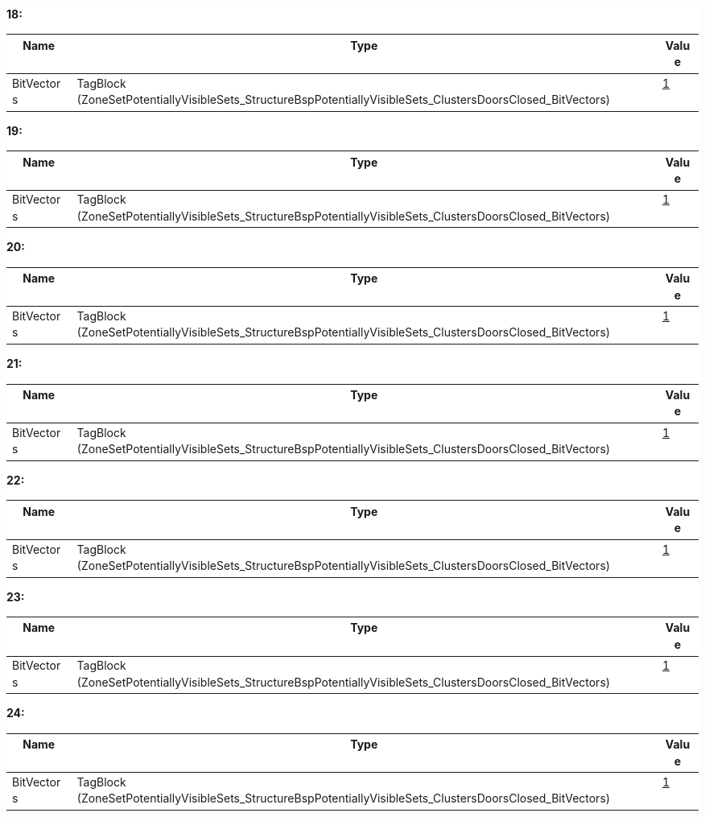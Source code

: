 
**18:**

Name	| Type	| Value
---	|---	|---	|
BitVectors	|TagBlock (ZoneSetPotentiallyVisibleSets_StructureBspPotentiallyVisibleSets_ClustersDoorsClosed_BitVectors)	|[1](#zonesetpotentiallyvisiblesets_structurebsppotentiallyvisiblesets_clustersdoorsclosed_bitvectors)


**19:**

Name	| Type	| Value
---	|---	|---	|
BitVectors	|TagBlock (ZoneSetPotentiallyVisibleSets_StructureBspPotentiallyVisibleSets_ClustersDoorsClosed_BitVectors)	|[1](#zonesetpotentiallyvisiblesets_structurebsppotentiallyvisiblesets_clustersdoorsclosed_bitvectors)


**20:**

Name	| Type	| Value
---	|---	|---	|
BitVectors	|TagBlock (ZoneSetPotentiallyVisibleSets_StructureBspPotentiallyVisibleSets_ClustersDoorsClosed_BitVectors)	|[1](#zonesetpotentiallyvisiblesets_structurebsppotentiallyvisiblesets_clustersdoorsclosed_bitvectors)


**21:**

Name	| Type	| Value
---	|---	|---	|
BitVectors	|TagBlock (ZoneSetPotentiallyVisibleSets_StructureBspPotentiallyVisibleSets_ClustersDoorsClosed_BitVectors)	|[1](#zonesetpotentiallyvisiblesets_structurebsppotentiallyvisiblesets_clustersdoorsclosed_bitvectors)


**22:**

Name	| Type	| Value
---	|---	|---	|
BitVectors	|TagBlock (ZoneSetPotentiallyVisibleSets_StructureBspPotentiallyVisibleSets_ClustersDoorsClosed_BitVectors)	|[1](#zonesetpotentiallyvisiblesets_structurebsppotentiallyvisiblesets_clustersdoorsclosed_bitvectors)


**23:**

Name	| Type	| Value
---	|---	|---	|
BitVectors	|TagBlock (ZoneSetPotentiallyVisibleSets_StructureBspPotentiallyVisibleSets_ClustersDoorsClosed_BitVectors)	|[1](#zonesetpotentiallyvisiblesets_structurebsppotentiallyvisiblesets_clustersdoorsclosed_bitvectors)


**24:**

Name	| Type	| Value
---	|---	|---	|
BitVectors	|TagBlock (ZoneSetPotentiallyVisibleSets_StructureBspPotentiallyVisibleSets_ClustersDoorsClosed_BitVectors)	|[1](#zonesetpotentiallyvisiblesets_structurebsppotentiallyvisiblesets_clustersdoorsclosed_bitvectors)
